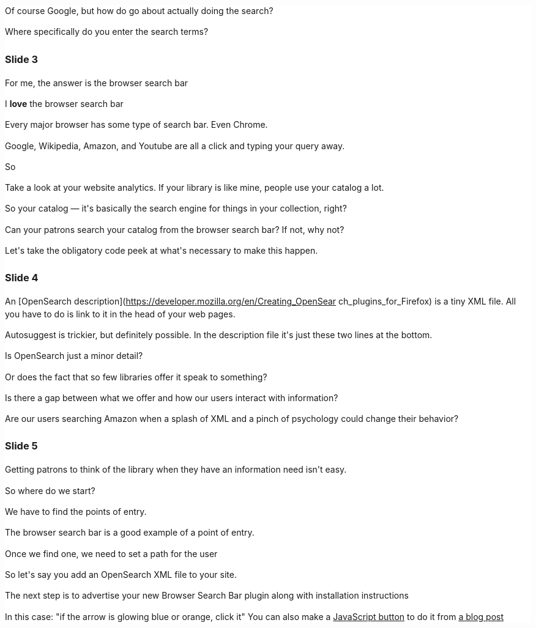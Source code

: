 Of course Google, but how do go about actually doing the search?

Where specifically do you enter the search terms?

### Slide 3

For me, the answer is the browser search bar

I **love** the browser search bar

Every major browser has some type of search bar. Even Chrome.

Google, Wikipedia, Amazon, and Youtube are all a click and typing your query away.

So

Take a look at your website analytics. If your library is like mine, people use your catalog a lot.

So your catalog — it's basically the search engine for things in your collection, right?

Can your patrons search your catalog from the browser search bar? If not, why not?

Let's take the obligatory code peek at what's necessary to make this happen.

### Slide 4

An [OpenSearch description](https://developer.mozilla.org/en/Creating_OpenSear ch_plugins_for_Firefox) is a tiny XML file. All you have to do is link to it in the head of your web pages.

Autosuggest is trickier, but definitely possible. In the description file it's just these two lines at the bottom.

Is OpenSearch just a minor detail?

Or does the fact that so few libraries offer it speak to something?

Is there a gap between what we offer and how our users interact with information?

Are our users searching Amazon when a splash of XML and a pinch of psychology could change their behavior?

### Slide 5

Getting patrons to think of the library when they have an information need isn't easy.

So where do we start?

We have to find the points of entry.

The browser search bar is a good example of a point of entry.

Once we find one, we need to set a path for the user

So let's say you add an OpenSearch XML file to your site.

The next step is to advertise your new Browser Search Bar plugin along with installation instructions

In this case: "if the arrow is glowing blue or orange, click it" You can also make a [JavaScript button](http://www.cantonpl.org/tools) to do it from [a blog post](http://www.cantonpl.org/blog/technology/do-you-convenience)
